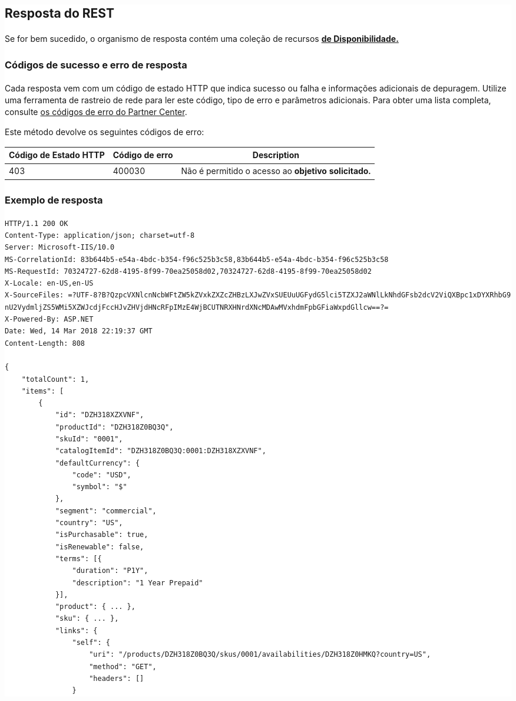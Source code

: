 ## <a name="rest-response"></a>Resposta do REST

Se for bem sucedido, o organismo de resposta contém uma coleção de recursos [**de Disponibilidade.**](product-resources.md#availability)

### <a name="response-success-and-error-codes"></a>Códigos de sucesso e erro de resposta

Cada resposta vem com um código de estado HTTP que indica sucesso ou falha e informações adicionais de depuragem. Utilize uma ferramenta de rastreio de rede para ler este código, tipo de erro e parâmetros adicionais. Para obter uma lista completa, consulte [os códigos de erro do Partner Center](error-codes.md).

Este método devolve os seguintes códigos de erro:

| Código de Estado HTTP     | Código de erro   | Description                                                                                               |
|----------------------|--------------|-----------------------------------------------------------------------------------------------------------|
| 403                  | 400030       | Não é permitido o acesso ao **objetivo solicitado.**                                                     |

### <a name="response-example"></a>Exemplo de resposta

```http
HTTP/1.1 200 OK
Content-Type: application/json; charset=utf-8
Server: Microsoft-IIS/10.0
MS-CorrelationId: 83b644b5-e54a-4bdc-b354-f96c525b3c58,83b644b5-e54a-4bdc-b354-f96c525b3c58
MS-RequestId: 70324727-62d8-4195-8f99-70ea25058d02,70324727-62d8-4195-8f99-70ea25058d02
X-Locale: en-US,en-US
X-SourceFiles: =?UTF-8?B?QzpcVXNlcnNcbWFtZW5kZVxkZXZcZHBzLXJwZVxSUEUuUGFydG5lci5TZXJ2aWNlLkNhdGFsb2dcV2ViQXBpc1xDYXRhbG9nU2VydmljZS5WMi5XZWJcdjFccHJvZHVjdHNcRFpIMzE4WjBCUTNRXHNrdXNcMDAwMVxhdmFpbGFiaWxpdGllcw==?=
X-Powered-By: ASP.NET
Date: Wed, 14 Mar 2018 22:19:37 GMT
Content-Length: 808

{
    "totalCount": 1,
    "items": [
        {
            "id": "DZH318XZXVNF",
            "productId": "DZH318Z0BQ3Q",
            "skuId": "0001",
            "catalogItemId": "DZH318Z0BQ3Q:0001:DZH318XZXVNF",
            "defaultCurrency": {
                "code": "USD",
                "symbol": "$"
            },
            "segment": "commercial",
            "country": "US",
            "isPurchasable": true,
            "isRenewable": false,
            "terms": [{
                "duration": "P1Y",
                "description": "1 Year Prepaid"
            }],
            "product": { ... },
            "sku": { ... },
            "links": {
                "self": {
                    "uri": "/products/DZH318Z0BQ3Q/skus/0001/availabilities/DZH318Z0HMKQ?country=US",
                    "method": "GET",
                    "headers": []
                }
```